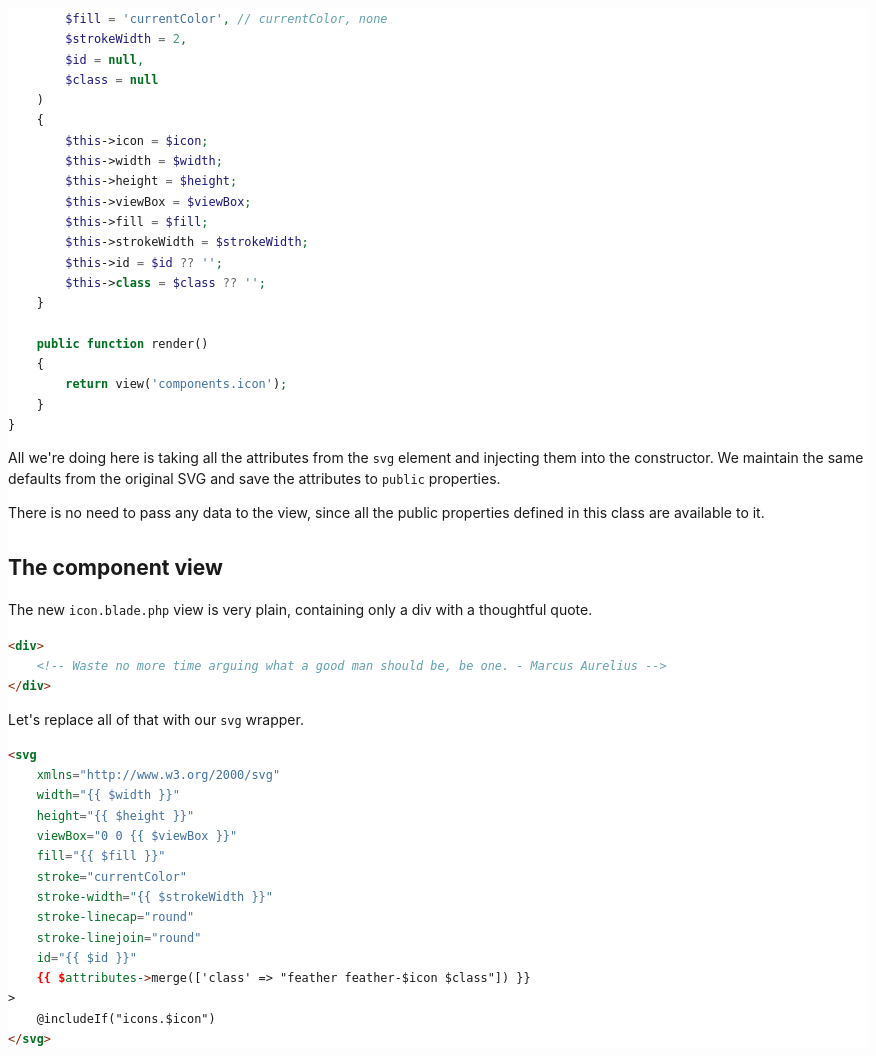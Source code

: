 ```php
        $fill = 'currentColor', // currentColor, none
        $strokeWidth = 2,
        $id = null,
        $class = null
    )
    {
        $this->icon = $icon;
        $this->width = $width;
        $this->height = $height;
        $this->viewBox = $viewBox;
        $this->fill = $fill;
        $this->strokeWidth = $strokeWidth;
        $this->id = $id ?? '';
        $this->class = $class ?? '';
    }

    public function render()
    {
        return view('components.icon');
    }
}
```

All we're doing here is taking all the attributes from the `svg` element and injecting them into the constructor. We maintain the same defaults from the original SVG and save the attributes to `public` properties.

There is no need to pass any data to the view, since all the public properties defined in this class are available to it.  

## The component view

The new `icon.blade.php` view is very plain, containing only a div with a thoughtful quote. 

```html
<div>
    <!-- Waste no more time arguing what a good man should be, be one. - Marcus Aurelius -->
</div>
```

Let's replace all of that with our `svg` wrapper.

```html
<svg
    xmlns="http://www.w3.org/2000/svg"
    width="{{ $width }}"
    height="{{ $height }}"
    viewBox="0 0 {{ $viewBox }}"
    fill="{{ $fill }}"
    stroke="currentColor"
    stroke-width="{{ $strokeWidth }}"
    stroke-linecap="round"
    stroke-linejoin="round"
    id="{{ $id }}"
    {{ $attributes->merge(['class' => "feather feather-$icon $class"]) }}
>
    @includeIf("icons.$icon")
</svg>
```
